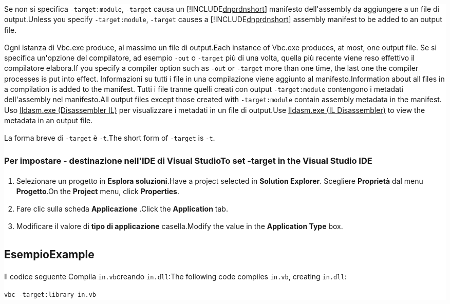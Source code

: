  <span data-ttu-id="4b861-148">Se non si specifica `-target:module`, `-target` causa un [!INCLUDE[dnprdnshort](~/includes/dnprdnshort-md.md)] manifesto dell'assembly da aggiungere a un file di output.</span><span class="sxs-lookup"><span data-stu-id="4b861-148">Unless you specify `-target:module`, `-target` causes a [!INCLUDE[dnprdnshort](~/includes/dnprdnshort-md.md)] assembly manifest to be added to an output file.</span></span>  
  
 <span data-ttu-id="4b861-149">Ogni istanza di Vbc.exe produce, al massimo un file di output.</span><span class="sxs-lookup"><span data-stu-id="4b861-149">Each instance of Vbc.exe produces, at most, one output file.</span></span> <span data-ttu-id="4b861-150">Se si specifica un'opzione del compilatore, ad esempio `-out` o `-target` più di una volta, quella più recente viene reso effettivo il compilatore elabora.</span><span class="sxs-lookup"><span data-stu-id="4b861-150">If you specify a compiler option such as `-out` or `-target` more than one time, the last one the compiler processes is put into effect.</span></span> <span data-ttu-id="4b861-151">Informazioni su tutti i file in una compilazione viene aggiunto al manifesto.</span><span class="sxs-lookup"><span data-stu-id="4b861-151">Information about all files in a compilation is added to the manifest.</span></span> <span data-ttu-id="4b861-152">Tutti i file tranne quelli creati con output `-target:module` contengono i metadati dell'assembly nel manifesto.</span><span class="sxs-lookup"><span data-stu-id="4b861-152">All output files except those created with `-target:module` contain assembly metadata in the manifest.</span></span> <span data-ttu-id="4b861-153">Uso [Ildasm.exe (Disassembler IL)](../../../framework/tools/ildasm-exe-il-disassembler.md) per visualizzare i metadati in un file di output.</span><span class="sxs-lookup"><span data-stu-id="4b861-153">Use [Ildasm.exe (IL Disassembler)](../../../framework/tools/ildasm-exe-il-disassembler.md) to view the metadata in an output file.</span></span>  
  
 <span data-ttu-id="4b861-154">La forma breve di `-target` è `-t`.</span><span class="sxs-lookup"><span data-stu-id="4b861-154">The short form of `-target` is `-t`.</span></span>  
  
### <a name="to-set--target-in-the-visual-studio-ide"></a><span data-ttu-id="4b861-155">Per impostare - destinazione nell'IDE di Visual Studio</span><span class="sxs-lookup"><span data-stu-id="4b861-155">To set -target in the Visual Studio IDE</span></span>  
  
1. <span data-ttu-id="4b861-156">Selezionare un progetto in **Esplora soluzioni**.</span><span class="sxs-lookup"><span data-stu-id="4b861-156">Have a project selected in **Solution Explorer**.</span></span> <span data-ttu-id="4b861-157">Scegliere **Proprietà** dal menu **Progetto**.</span><span class="sxs-lookup"><span data-stu-id="4b861-157">On the **Project** menu, click **Properties**.</span></span>   
  
2. <span data-ttu-id="4b861-158">Fare clic sulla scheda **Applicazione** .</span><span class="sxs-lookup"><span data-stu-id="4b861-158">Click the **Application** tab.</span></span>  
  
3. <span data-ttu-id="4b861-159">Modificare il valore di **tipo di applicazione** casella.</span><span class="sxs-lookup"><span data-stu-id="4b861-159">Modify the value in the **Application Type** box.</span></span>  
  
## <a name="example"></a><span data-ttu-id="4b861-160">Esempio</span><span class="sxs-lookup"><span data-stu-id="4b861-160">Example</span></span>  
 <span data-ttu-id="4b861-161">Il codice seguente Compila `in.vb`creando `in.dll`:</span><span class="sxs-lookup"><span data-stu-id="4b861-161">The following code compiles `in.vb`, creating `in.dll`:</span></span>  
  
```console
vbc -target:library in.vb  
```  
  